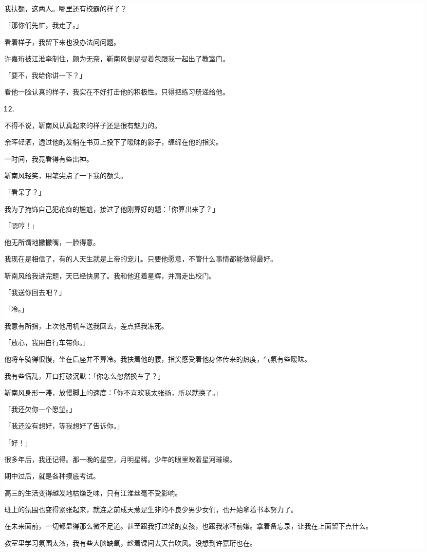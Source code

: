 我扶额，这两人。哪里还有校霸的样子？

「那你们先忙，我走了。」

看着样子，我留下来也没办法问问题。

许嘉珩被江淮牵制住，颇为无奈，靳南风倒是提着包跟我一起出了教室门。

「要不，我给你讲一下？」

看他一脸认真的样子，我实在不好打击他的积极性。只得把练习册递给他。

12.

不得不说，靳南风认真起来的样子还是很有魅力的。

余晖轻洒，透过他的发梢在书页上投下了暧昧的影子，缠绵在他的指尖。

一时间，我竟看得有些出神。

靳南风轻笑，用笔尖点了一下我的额头。

「看呆了？」

我为了掩饰自己犯花痴的尴尬，接过了他刚算好的题：「你算出来了？」

「嗯哼！」

他无所谓地撇撇嘴，一脸得意。

我现在是相信了，有的人天生就是上帝的宠儿。只要他愿意，不管什么事情都能做得最好。

靳南风给我讲完题，天已经快黑了。我和他迎着星辉，并肩走出校门。

「我送你回去吧？」

「冷。」

我意有所指，上次他用机车送我回去，差点把我冻死。

「放心，我用自行车带你。」

他将车骑得很慢，坐在后座并不算冷。我扶着他的腰，指尖感受着他身体传来的热度，气氛有些暧昧。

我有些慌乱，开口打破沉默：「你怎么忽然换车了？」

靳南风身形一滞，放慢脚上的速度：「你不喜欢我太张扬，所以就换了。」

「我还欠你一个愿望。」

「我还没有想好，等我想好了告诉你。」

「好！」

很多年后，我还记得。那一晚的星空，月明星稀。少年的眼里映着星河璀璨。

期中过后，就是各种摸底考试。

高三的生活变得越发地枯燥乏味，只有江淮丝毫不受影响。

班上的氛围也变得紧张起来，就连之前成天惹是生非的不良少男少女们，也开始拿着书本努力了。

在未来面前，一切都显得那么微不足道。甚至跟我打过架的女孩，也跟我冰释前嫌。拿着备忘录，让我在上面留下点什么。

教室里学习氛围太浓，我有些大脑缺氧，趁着课间去天台吹风。没想到许嘉珩也在。
